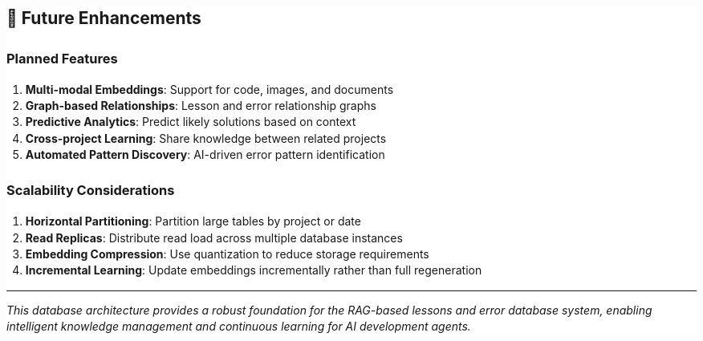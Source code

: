 ## 🎯 Future Enhancements

### Planned Features

1. **Multi-modal Embeddings**: Support for code, images, and documents
2. **Graph-based Relationships**: Lesson and error relationship graphs
3. **Predictive Analytics**: Predict likely solutions based on context
4. **Cross-project Learning**: Share knowledge between related projects
5. **Automated Pattern Discovery**: AI-driven error pattern identification

### Scalability Considerations

1. **Horizontal Partitioning**: Partition large tables by project or date
2. **Read Replicas**: Distribute read load across multiple database instances
3. **Embedding Compression**: Use quantization to reduce storage requirements
4. **Incremental Learning**: Update embeddings incrementally rather than full regeneration

---

_This database architecture provides a robust foundation for the RAG-based lessons and error database system, enabling intelligent knowledge management and continuous learning for AI development agents._
